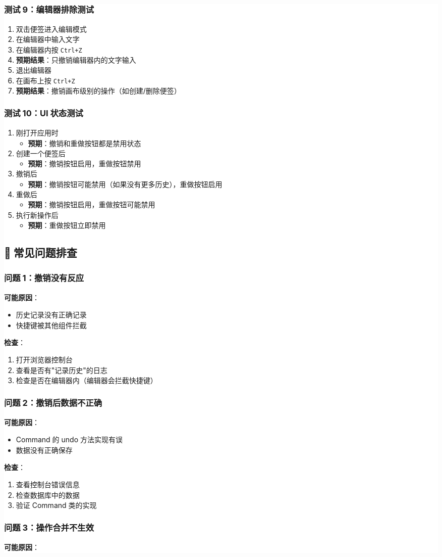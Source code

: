 ### 测试 9：编辑器排除测试

1. 双击便签进入编辑模式
2. 在编辑器中输入文字
3. 在编辑器内按 `Ctrl+Z`
4. **预期结果**：只撤销编辑器内的文字输入
5. 退出编辑器
6. 在画布上按 `Ctrl+Z`
7. **预期结果**：撤销画布级别的操作（如创建/删除便签）

### 测试 10：UI 状态测试

1. 刚打开应用时
   - **预期**：撤销和重做按钮都是禁用状态
2. 创建一个便签后
   - **预期**：撤销按钮启用，重做按钮禁用
3. 撤销后
   - **预期**：撤销按钮可能禁用（如果没有更多历史），重做按钮启用
4. 重做后
   - **预期**：撤销按钮启用，重做按钮可能禁用
5. 执行新操作后
   - **预期**：重做按钮立即禁用

## 🐛 常见问题排查

### 问题 1：撤销没有反应

**可能原因**：

- 历史记录没有正确记录
- 快捷键被其他组件拦截

**检查**：

1. 打开浏览器控制台
2. 查看是否有"记录历史"的日志
3. 检查是否在编辑器内（编辑器会拦截快捷键）

### 问题 2：撤销后数据不正确

**可能原因**：

- Command 的 undo 方法实现有误
- 数据没有正确保存

**检查**：

1. 查看控制台错误信息
2. 检查数据库中的数据
3. 验证 Command 类的实现

### 问题 3：操作合并不生效

**可能原因**：
